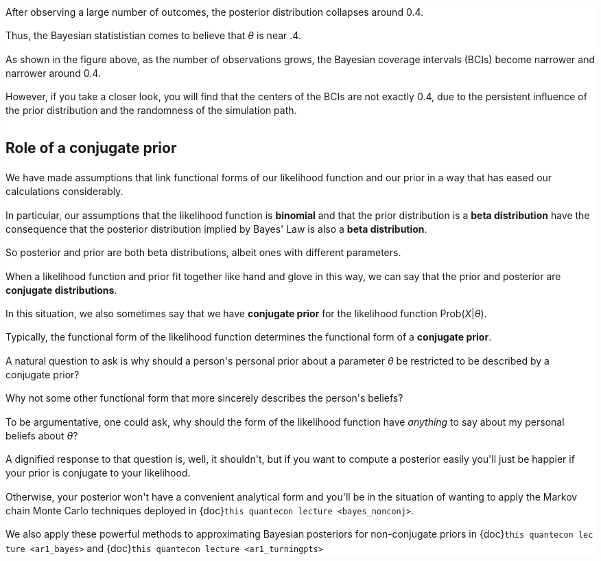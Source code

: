 After observing a large number of outcomes, the  posterior distribution collapses around $0.4$.

Thus, the Bayesian statististian  comes to believe that $\theta$ is near $.4$.

As shown in the figure above, as the number of observations grows, the Bayesian coverage intervals (BCIs) become narrower and narrower   around  $0.4$.

However, if you take a closer look, you will find that the centers of  the BCIs are not exactly $0.4$, due to the persistent influence of the prior distribution and the randomness of the simulation path.


## Role of a conjugate prior

We have made  assumptions that link functional forms of  our likelihood function and our prior in a way that has eased our calculations considerably.

In particular, our assumptions that the likelihood function is **binomial** and that the prior distribution is a **beta distribution** have the consequence that the posterior distribution implied by Bayes' Law is also a **beta distribution**.

So posterior and prior are both beta distributions, albeit ones with different parameters.

When a likelihood function and prior fit together like hand and glove in this way, we can  say that the  prior and posterior are **conjugate distributions**.

In this situation, we also sometimes  say that we have **conjugate prior** for the likelihood function $\textrm{Prob}(X | \theta)$.

Typically, the functional form of the likelihood function determines the functional form of a **conjugate prior**.

A natural question to ask is why should a person's personal prior about a parameter $\theta$ be restricted to be described by a conjugate prior?

Why not some other functional form that more sincerely describes the person's beliefs?

To be argumentative, one could ask, why should the form of the likelihood function have *anything* to say about my personal beliefs about $\theta$?

A dignified response to that question is, well, it shouldn't, but if you want to compute a posterior easily you'll just be happier if your prior is conjugate to your likelihood.

Otherwise, your posterior won't have a convenient analytical form and you'll be in the situation of wanting to apply the Markov chain Monte Carlo techniques deployed in {doc}`this quantecon lecture <bayes_nonconj>`.

We also apply these powerful methods to approximating Bayesian posteriors for non-conjugate priors in
{doc}`this quantecon lecture <ar1_bayes>` and {doc}`this quantecon lecture <ar1_turningpts>`
